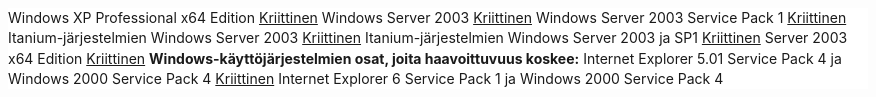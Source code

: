 <td>Windows XP Professional x64 Edition</td>
<td></td>
<td></td>
<td></td>
<td><a href="http://www.microsoft.com/downloads/details.aspx?familyid=d06fd167-4f3e-4a2c-b52c-7426ddad6828">Kriittinen</a></td>
</tr>
<tr class="odd">
<td>Windows Server 2003</td>
<td></td>
<td></td>
<td></td>
<td><a href="http://www.microsoft.com/downloads/details.aspx?familyid=4fee481f-dace-4eac-9afe-bc28add70cc5">Kriittinen</a></td>
</tr>
<tr class="even">
<td>Windows Server 2003 Service Pack 1</td>
<td></td>
<td></td>
<td></td>
<td><a href="http://www.microsoft.com/downloads/details.aspx?familyid=4fee481f-dace-4eac-9afe-bc28add70cc5">Kriittinen</a></td>
</tr>
<tr class="odd">
<td>Itanium-järjestelmien Windows Server 2003</td>
<td></td>
<td></td>
<td></td>
<td><a href="http://www.microsoft.com/downloads/details.aspx?familyid=c517fb85-128e-43db-a659-38af32283716">Kriittinen</a></td>
</tr>
<tr class="even">
<td>Itanium-järjestelmien Windows Server 2003 ja SP1</td>
<td></td>
<td></td>
<td></td>
<td><a href="http://www.microsoft.com/downloads/details.aspx?familyid=c517fb85-128e-43db-a659-38af32283716">Kriittinen</a></td>
</tr>
<tr class="odd">
<td>Server 2003 x64 Edition</td>
<td></td>
<td></td>
<td></td>
<td><a href="http://www.microsoft.com/downloads/details.aspx?familyid=ff4a1f24-c1e9-4223-965b-14c4793aaf96">Kriittinen</a></td>
</tr>
<tr class="even">
<td><strong>Windows-käyttöjärjestelmien osat, joita haavoittuvuus koskee:</strong></td>
<td></td>
<td></td>
<td></td>
<td></td>
</tr>
<tr class="odd">
<td>Internet Explorer 5.01 Service Pack 4 ja Windows 2000 Service Pack 4</td>
<td></td>
<td></td>
<td></td>
<td><a href="http://www.microsoft.com/downloads/details.aspx?familyid=b1c7f765-772c-4eeb-9438-bc820cb929e1">Kriittinen</a></td>
</tr>
<tr class="even">
<td>Internet Explorer 6 Service Pack 1 ja Windows 2000 Service Pack 4</td>